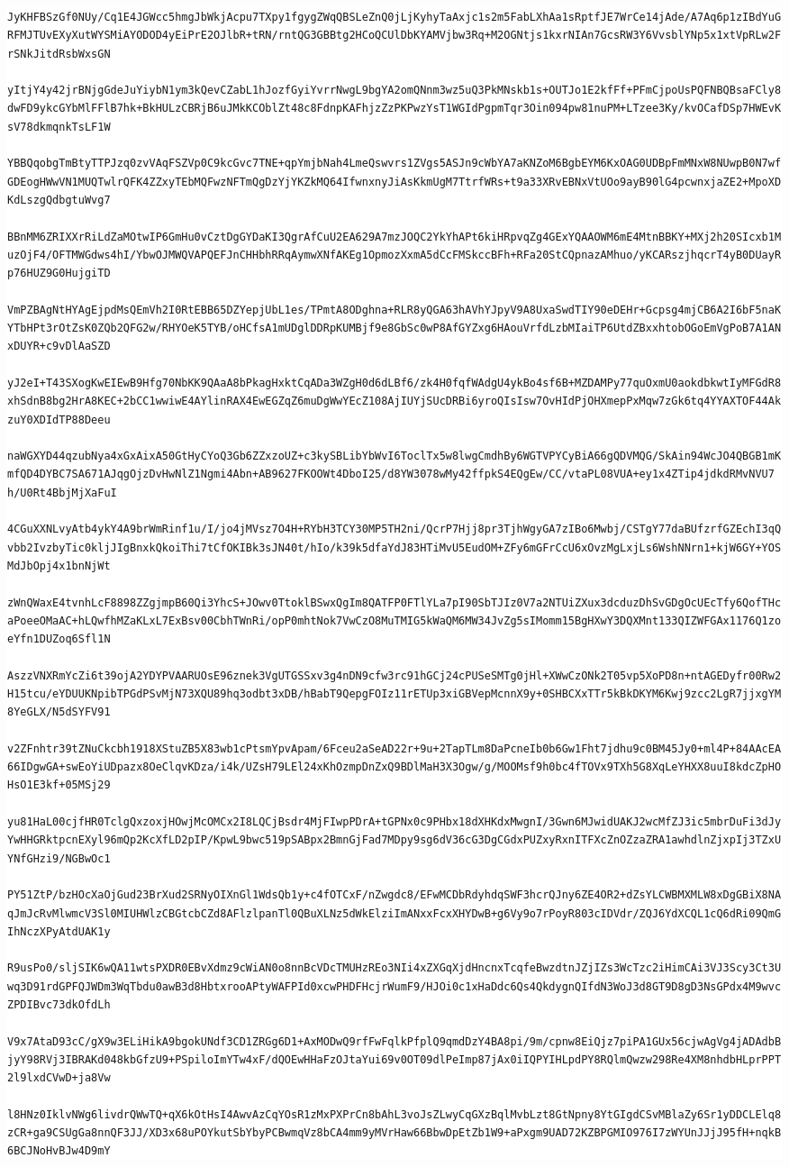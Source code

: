 ```compressed-json
JyKHFBSzGf0NUy/Cq1E4JGWcc5hmgJbWkjAcpu7TXpy1fgygZWqQBSLeZnQ0jLjKyhyTaAxjc1s2m5FabLXhAa1sRptfJE7WrCe14jAde/A7Aq6p1zIBdYuGRFMJTUvEXyXutWYSMiAYODOD4yEiPrE2OJlbR+tRN/rntQG3GBBtg2HCoQCUlDbKYAMVjbw3Rq+M2OGNtjs1kxrNIAn7GcsRW3Y6VvsblYNp5x1xtVpRLw2FrSNkJitdRsbWxsGN

yItjY4y42jrBNjgGdeJuYiybN1ym3kQevCZabL1hJozfGyiYvrrNwgL9bgYA2omQNnm3wz5uQ3PkMNskb1s+OUTJo1E2kfFf+PFmCjpoUsPQFNBQBsaFCly8dwFD9ykcGYbMlFFlB7hk+BkHULzCBRjB6uJMkKCOblZt48c8FdnpKAFhjzZzPKPwzYsT1WGIdPgpmTqr3Oin094pw81nuPM+LTzee3Ky/kvOCafDSp7HWEvKsV78dkmqnkTsLF1W

YBBQqobgTmBtyTTPJzq0zvVAqFSZVp0C9kcGvc7TNE+qpYmjbNah4LmeQswvrs1ZVgs5ASJn9cWbYA7aKNZoM6BgbEYM6KxOAG0UDBpFmMNxW8NUwpB0N7wfGDEogHWwVN1MUQTwlrQFK4ZZxyTEbMQFwzNFTmQgDzYjYKZkMQ64IfwnxnyJiAsKkmUgM7TtrfWRs+t9a33XRvEBNxVtUOo9ayB90lG4pcwnxjaZE2+MpoXDKdLszgQdbgtuWvg7

BBnMM6ZRIXXrRiLdZaMOtwIP6GmHu0vCztDgGYDaKI3QgrAfCuU2EA629A7mzJOQC2YkYhAPt6kiHRpvqZg4GExYQAAOWM6mE4MtnBBKY+MXj2h20SIcxb1MuzOjF4/OFTMWGdws4hI/YbwOJMWQVAPQEFJnCHHbhRRqAymwXNfAKEg1OpmozXxmA5dCcFMSkccBFh+RFa20StCQpnazAMhuo/yKCARszjhqcrT4yB0DUayRp76HUZ9G0HujgiTD

VmPZBAgNtHYAgEjpdMsQEmVh2I0RtEBB65DZYepjUbL1es/TPmtA8ODghna+RLR8yQGA63hAVhYJpyV9A8UxaSwdTIY90eDEHr+Gcpsg4mjCB6A2I6bF5naKYTbHPt3rOtZsK0ZQb2QFG2w/RHYOeK5TYB/oHCfsA1mUDglDDRpKUMBjf9e8GbSc0wP8AfGYZxg6HAouVrfdLzbMIaiTP6UtdZBxxhtobOGoEmVgPoB7A1ANxDUYR+c9vDlAaSZD

yJ2eI+T43SXogKwEIEwB9Hfg70NbKK9QAaA8bPkagHxktCqADa3WZgH0d6dLBf6/zk4H0fqfWAdgU4ykBo4sf6B+MZDAMPy77quOxmU0aokdbkwtIyMFGdR8xhSdnB8bg2HrA8KEC+2bCC1wwiwE4AYlinRAX4EwEGZqZ6muDgWwYEcZ108AjIUYjSUcDRBi6yroQIsIsw7OvHIdPjOHXmepPxMqw7zGk6tq4YYAXTOF44AkzuY0XDIdTP88Deeu

naWGXYD44qzubNya4xGxAixA50GtHyCYoQ3Gb6ZZxzoUZ+c3kySBLibYbWvI6ToclTx5w8lwgCmdhBy6WGTVPYCyBiA66gQDVMQG/SkAin94WcJO4QBGB1mKmfQD4DYBC7SA671AJqgOjzDvHwNlZ1Ngmi4Abn+AB9627FKOOWt4DboI25/d8YW3078wMy42ffpkS4EQgEw/CC/vtaPL08VUA+ey1x4ZTip4jdkdRMvNVU7h/U0Rt4BbjMjXaFuI

4CGuXXNLvyAtb4ykY4A9brWmRinf1u/I/jo4jMVsz7O4H+RYbH3TCY30MP5TH2ni/QcrP7Hjj8pr3TjhWgyGA7zIBo6Mwbj/CSTgY77daBUfzrfGZEchI3qQvbb2IvzbyTic0kljJIgBnxkQkoiThi7tCfOKIBk3sJN40t/hIo/k39k5dfaYdJ83HTiMvU5EudOM+ZFy6mGFrCcU6xOvzMgLxjLs6WshNNrn1+kjW6GY+YOSMdJbOpj4x1bnNjWt

zWnQWaxE4tvnhLcF8898ZZgjmpB60Qi3YhcS+JOwv0TtoklBSwxQgIm8QATFP0FTlYLa7pI90SbTJIz0V7a2NTUiZXux3dcduzDhSvGDgOcUEcTfy6QofTHcaPoeeOMaAC+hLQwfhMZaKLxL7ExBsv00CbhTWnRi/opP0mhtNok7VwCzO8MuTMIG5kWaQM6MW34JvZg5sIMomm15BgHXwY3DQXMnt133QIZWFGAx1176Q1zoeYfn1DUZoq6Sfl1N

AszzVNXRmYcZi6t39ojA2YDYPVAARUOsE96znek3VgUTGSSxv3g4nDN9cfw3rc91hGCj24cPUSeSMTg0jHl+XWwCzONk2T05vp5XoPD8n+ntAGEDyfr00Rw2H15tcu/eYDUUKNpibTPGdPSvMjN73XQU89hq3odbt3xDB/hBabT9QepgFOIz11rETUp3xiGBVepMcnnX9y+0SHBCXxTTr5kBkDKYM6Kwj9zcc2LgR7jjxgYM8YeGLX/N5dSYFV91

v2ZFnhtr39tZNuCkcbh1918XStuZB5X83wb1cPtsmYpvApam/6Fceu2aSeAD22r+9u+2TapTLm8DaPcneIb0b6Gw1Fht7jdhu9c0BM45Jy0+ml4P+84AAcEA66IDgwGA+swEoYiUDpazx8OeClqvKDza/i4k/UZsH79LEl24xKhOzmpDnZxQ9BDlMaH3X3Ogw/g/MOOMsf9h0bc4fTOVx9TXh5G8XqLeYHXX8uuI8kdcZpHOHsO1E3kf+05MSj29

yu81HaL00cjfHR0TclgQxzoxjHOwjMcOMCx2I8LQCjBsdr4MjFIwpPDrA+tGPNx0c9PHbx18dXHKdxMwgnI/3Gwn6MJwidUAKJ2wcMfZJ3ic5mbrDuFi3dJyYwHHGRktpcnEXyl96mQp2KcXfLD2pIP/KpwL9bwc519pSABpx2BmnGjFad7MDpy9sg6dV36cG3DgCGdxPUZxyRxnITFXcZnOZzaZRA1awhdlnZjxpIj3TZxUYNfGHzi9/NGBwOc1

PY51ZtP/bzHOcXaOjGud23BrXud2SRNyOIXnGl1WdsQb1y+c4fOTCxF/nZwgdc8/EFwMCDbRdyhdqSWF3hcrQJny6ZE4OR2+dZsYLCWBMXMLW8xDgGBiX8NAqJmJcRvMlwmcV3Sl0MIUHWlzCBGtcbCZd8AFlzlpanTl0QBuXLNz5dWkElziImANxxFcxXHYDwB+g6Vy9o7rPoyR803cIDVdr/ZQJ6YdXCQL1cQ6dRi09QmGIhNczXPyAtdUAK1y

R9usPo0/sljSIK6wQA11wtsPXDR0EBvXdmz9cWiAN0o8nnBcVDcTMUHzREo3NIi4xZXGqXjdHncnxTcqfeBwzdtnJZjIZs3WcTzc2iHimCAi3VJ3Scy3Ct3Uwq3D91rdGPFQJWDm3WqTbdu0awB3d8HbtxrooAPtyWAFPId0xcwPHDFHcjrWumF9/HJOi0c1xHaDdc6Qs4QkdygnQIfdN3WoJ3d8GT9D8gD3NsGPdx4M9wvcZPDIBvc73dkOfdLh

V9x7AtaD93cC/gX9w3ELiHikA9bgokUNdf3CD1ZRGg6D1+AxMODwQ9rfFwFqlkPfplQ9qmdDzY4BA8pi/9m/cpnw8EiQjz7piPA1GUx56cjwAgVg4jADAdbBjyY98RVj3IBRAKd048kbGfzU9+PSpiloImYTw4xF/dQOEwHHaFzOJtaYui69v0OT09dlPeImp87jAx0iIQPYIHLpdPY8RQlmQwzw298Re4XM8nhdbHLprPPT2l9lxdCVwD+ja8Vw

l8HNz0IklvNWg6livdrQWwTQ+qX6kOtHsI4AwvAzCqYOsR1zMxPXPrCn8bAhL3voJsZLwyCqGXzBqlMvbLzt8GtNpny8YtGIgdCSvMBlaZy6Sr1yDDCLElq8zCR+ga9CSUgGa8nnQF3JJ/XD3x68uPOYkutSbYbyPCBwmqVz8bCA4mm9yMVrHaw66BbwDpEtZb1W9+aPxgm9UAD72KZBPGMIO976I7zWYUnJJjJ95fH+nqkB6BCJNoHvBJw4D9mY
```